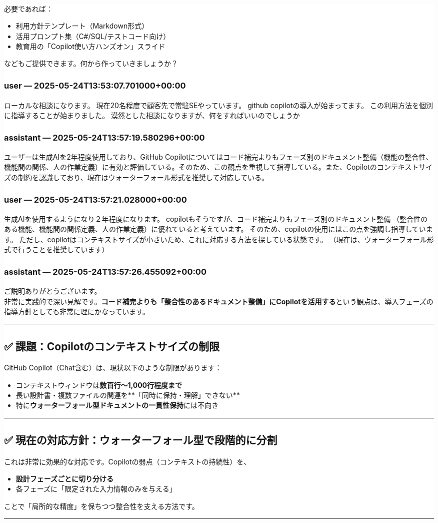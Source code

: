 
必要であれば：

- 利用方針テンプレート（Markdown形式）  
- 活用プロンプト集（C#/SQL/テストコード向け）  
- 教育用の「Copilot使い方ハンズオン」スライド  

などもご提供できます。何から作っていきましょうか？
### user — 2025-05-24T13:53:07.701000+00:00

ローカルな相談になります。
現在20名程度で顧客先で常駐SEやっています。
github copilotの導入が始まってます。
この利用方法を個別に指導することが始まりました。
漠然とした相談になりますが、何をすればいいのでしょうか
### assistant — 2025-05-24T13:57:19.580296+00:00

ユーザーは生成AIを2年程度使用しており、GitHub Copilotについてはコード補完よりもフェーズ別のドキュメント整備（機能の整合性、機能間の関係、人の作業定義）に有効と評価している。そのため、この観点を重視して指導している。また、Copilotのコンテキストサイズの制約を認識しており、現在はウォーターフォール形式を推奨して対応している。
### user — 2025-05-24T13:57:21.028000+00:00

生成AIを使用するようになり２年程度になります。
copilotもそうですが、コード補完よりもフェーズ別のドキュメント整備
（整合性のある機能、機能間の関係定義、人の作業定義）に優れていると考えています。
そのため、copilotの使用にはこの点を強調し指導しています。
ただし、copilotはコンテキストサイズが小さいため、これに対応する方法を探している状態です。
（現在は、ウォーターフォール形式で行うことを推奨しています）
### assistant — 2025-05-24T13:57:26.455092+00:00

ご説明ありがとうございます。  
非常に実践的で深い見解です。**コード補完よりも「整合性のあるドキュメント整備」にCopilotを活用する**という観点は、導入フェーズの指導方針としても非常に理にかなっています。

---

## ✅ 課題：Copilotのコンテキストサイズの制限

GitHub Copilot（Chat含む）は、現状以下のような制限があります：

- コンテキストウィンドウは**数百行〜1,000行程度まで**
- 長い設計書・複数ファイルの関連を**「同時に保持・理解」できない**
- 特に**ウォーターフォール型ドキュメントの一貫性保持**には不向き

---

## ✅ 現在の対応方針：ウォーターフォール型で段階的に分割

これは非常に効果的な対応です。Copilotの弱点（コンテキストの持続性）を、
- **設計フェーズごとに切り分ける**
- 各フェーズに「限定された入力情報のみを与える」

ことで「局所的な精度」を保ちつつ整合性を支える方法です。

---
